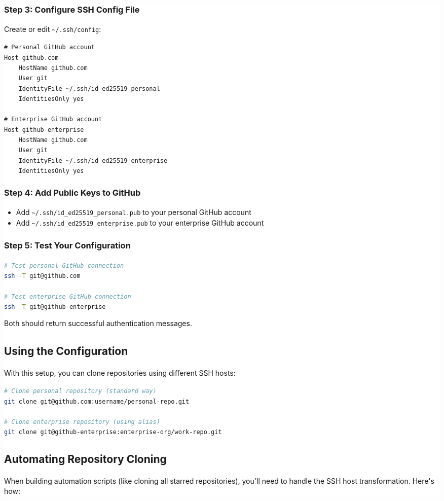 ### Step 3: Configure SSH Config File

Create or edit `~/.ssh/config`:

```ssh-config
# Personal GitHub account
Host github.com
    HostName github.com
    User git
    IdentityFile ~/.ssh/id_ed25519_personal
    IdentitiesOnly yes

# Enterprise GitHub account
Host github-enterprise
    HostName github.com
    User git
    IdentityFile ~/.ssh/id_ed25519_enterprise
    IdentitiesOnly yes
```

### Step 4: Add Public Keys to GitHub

- Add `~/.ssh/id_ed25519_personal.pub` to your personal GitHub account
- Add `~/.ssh/id_ed25519_enterprise.pub` to your enterprise GitHub account

### Step 5: Test Your Configuration

```bash
# Test personal GitHub connection
ssh -T git@github.com

# Test enterprise GitHub connection  
ssh -T git@github-enterprise
```

Both should return successful authentication messages.

## Using the Configuration

With this setup, you can clone repositories using different SSH hosts:

```bash
# Clone personal repository (standard way)
git clone git@github.com:username/personal-repo.git

# Clone enterprise repository (using alias)
git clone git@github-enterprise:enterprise-org/work-repo.git
```

## Automating Repository Cloning

When building automation scripts (like cloning all starred repositories), you'll need to handle the SSH host transformation. Here's how:
